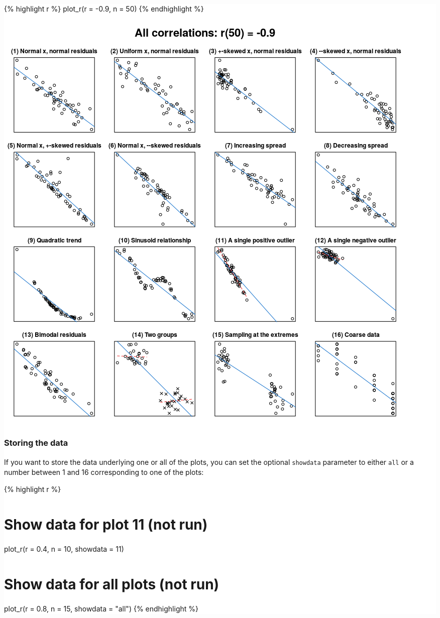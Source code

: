 {% highlight r %}
plot_r(r = -0.9, n = 50)
{% endhighlight %}

![center](/figs/2016-11-21-what-correlations-look-like/unnamed-chunk-13-1.png)

### Storing the data
If you want to store the data underlying one or all of the plots, you can set the optional `showdata` parameter to either `all` or a number between 1 and 16 corresponding to one of the plots:


{% highlight r %}
# Show data for plot 11 (not run)
plot_r(r = 0.4, n = 10, showdata = 11)
# Show data for all plots (not run)
plot_r(r = 0.8, n = 15, showdata = "all")
{% endhighlight %}
